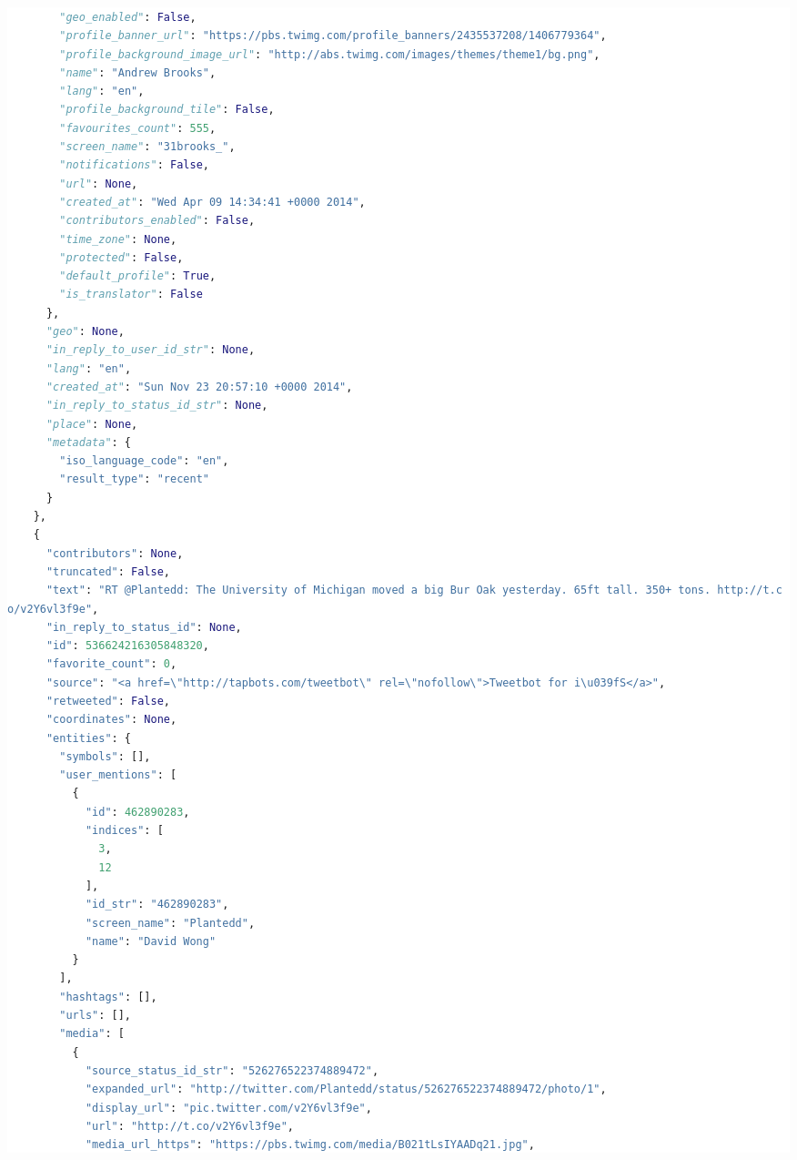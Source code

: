 ```python
        "geo_enabled": False,
        "profile_banner_url": "https://pbs.twimg.com/profile_banners/2435537208/1406779364",
        "profile_background_image_url": "http://abs.twimg.com/images/themes/theme1/bg.png",
        "name": "Andrew Brooks",
        "lang": "en",
        "profile_background_tile": False,
        "favourites_count": 555,
        "screen_name": "31brooks_",
        "notifications": False,
        "url": None,
        "created_at": "Wed Apr 09 14:34:41 +0000 2014",
        "contributors_enabled": False,
        "time_zone": None,
        "protected": False,
        "default_profile": True,
        "is_translator": False
      },
      "geo": None,
      "in_reply_to_user_id_str": None,
      "lang": "en",
      "created_at": "Sun Nov 23 20:57:10 +0000 2014",
      "in_reply_to_status_id_str": None,
      "place": None,
      "metadata": {
        "iso_language_code": "en",
        "result_type": "recent"
      }
    },
    {
      "contributors": None,
      "truncated": False,
      "text": "RT @Plantedd: The University of Michigan moved a big Bur Oak yesterday. 65ft tall. 350+ tons. http://t.co/v2Y6vl3f9e",
      "in_reply_to_status_id": None,
      "id": 536624216305848320,
      "favorite_count": 0,
      "source": "<a href=\"http://tapbots.com/tweetbot\" rel=\"nofollow\">Tweetbot for i\u039fS</a>",
      "retweeted": False,
      "coordinates": None,
      "entities": {
        "symbols": [],
        "user_mentions": [
          {
            "id": 462890283,
            "indices": [
              3,
              12
            ],
            "id_str": "462890283",
            "screen_name": "Plantedd",
            "name": "David Wong"
          }
        ],
        "hashtags": [],
        "urls": [],
        "media": [
          {
            "source_status_id_str": "526276522374889472",
            "expanded_url": "http://twitter.com/Plantedd/status/526276522374889472/photo/1",
            "display_url": "pic.twitter.com/v2Y6vl3f9e",
            "url": "http://t.co/v2Y6vl3f9e",
            "media_url_https": "https://pbs.twimg.com/media/B021tLsIYAADq21.jpg",
```